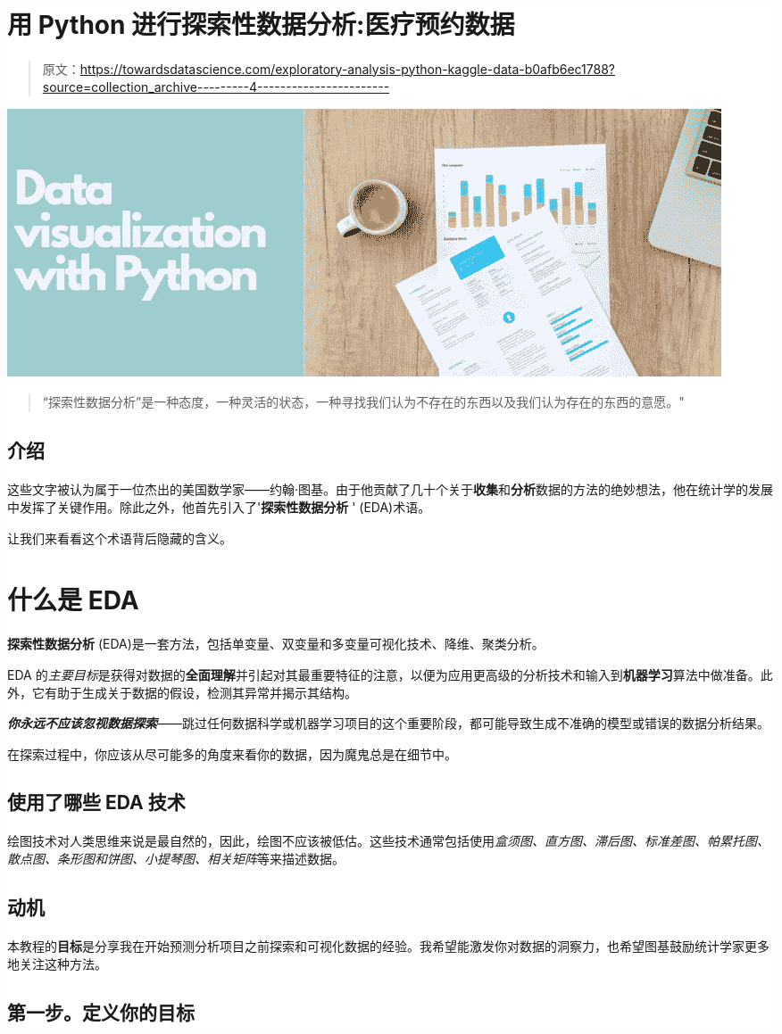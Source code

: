 # 用 Python 进行探索性数据分析:医疗预约数据

> 原文：<https://towardsdatascience.com/exploratory-analysis-python-kaggle-data-b0afb6ec1788?source=collection_archive---------4----------------------->

![](img/079f93bc23508e0a153653d8705aecee.png)

> “探索性数据分析”是一种态度，一种灵活的状态，一种寻找我们认为不存在的东西以及我们认为存在的东西的意愿。"

## 介绍

这些文字被认为属于一位杰出的美国数学家——约翰·图基。由于他贡献了几十个关于**收集**和**分析**数据的方法的绝妙想法，他在统计学的发展中发挥了关键作用。除此之外，他首先引入了'**探索性数据分析** ' (EDA)术语。

让我们来看看这个术语背后隐藏的含义。

# 什么是 EDA

**探索性数据分析** (EDA)是一套方法，包括单变量、双变量和多变量可视化技术、降维、聚类分析。

EDA 的*主要目标*是获得对数据的**全面理解**并引起对其最重要特征的注意，以便为应用更高级的分析技术和输入到**机器学习**算法中做准备。此外，它有助于生成关于数据的假设，检测其异常并揭示其结构。

***你永远不应该忽视数据探索***——跳过任何数据科学或机器学习项目的这个重要阶段，都可能导致生成不准确的模型或错误的数据分析结果。

在探索过程中，你应该从尽可能多的角度来看你的数据，因为魔鬼总是在细节中。

## 使用了哪些 EDA 技术

绘图技术对人类思维来说是最自然的，因此，绘图不应该被低估。这些技术通常包括使用*盒须图、直方图、滞后图、标准差图、帕累托图、散点图、条形图和饼图、小提琴图、相关矩阵*等来描述数据。

## 动机

本教程的**目标**是分享我在开始预测分析项目之前探索和可视化数据的经验。我希望能激发你对数据的洞察力，也希望图基鼓励统计学家更多地关注这种方法。

## 第一步。定义你的目标
